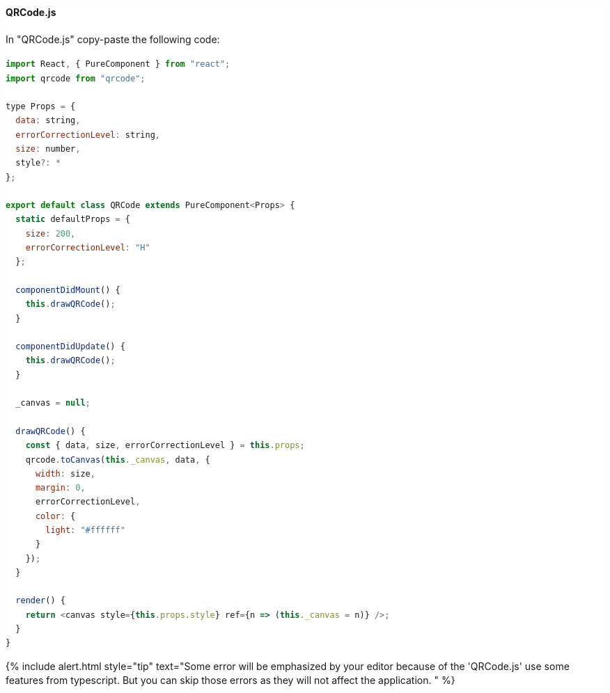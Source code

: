 
#### QRCode.js

In "QRCode.js" copy-paste the following code:

```javascript
import React, { PureComponent } from "react";
import qrcode from "qrcode";

type Props = {
  data: string,
  errorCorrectionLevel: string,
  size: number,
  style?: *
};

export default class QRCode extends PureComponent<Props> {
  static defaultProps = {
    size: 200,
    errorCorrectionLevel: "H"
  };

  componentDidMount() {
    this.drawQRCode();
  }

  componentDidUpdate() {
    this.drawQRCode();
  }

  _canvas = null;

  drawQRCode() {
    const { data, size, errorCorrectionLevel } = this.props;
    qrcode.toCanvas(this._canvas, data, {
      width: size,
      margin: 0,
      errorCorrectionLevel,
      color: {
        light: "#ffffff"
      }
    });
  }

  render() {
    return <canvas style={this.props.style} ref={n => (this._canvas = n)} />;
  }
}
```


{% include alert.html style="tip" text="Some error will be emphasized by your editor because of the 'QRCode.js' use some features from typescript. But you can skip those errors as they will not affect the application.
" %}
